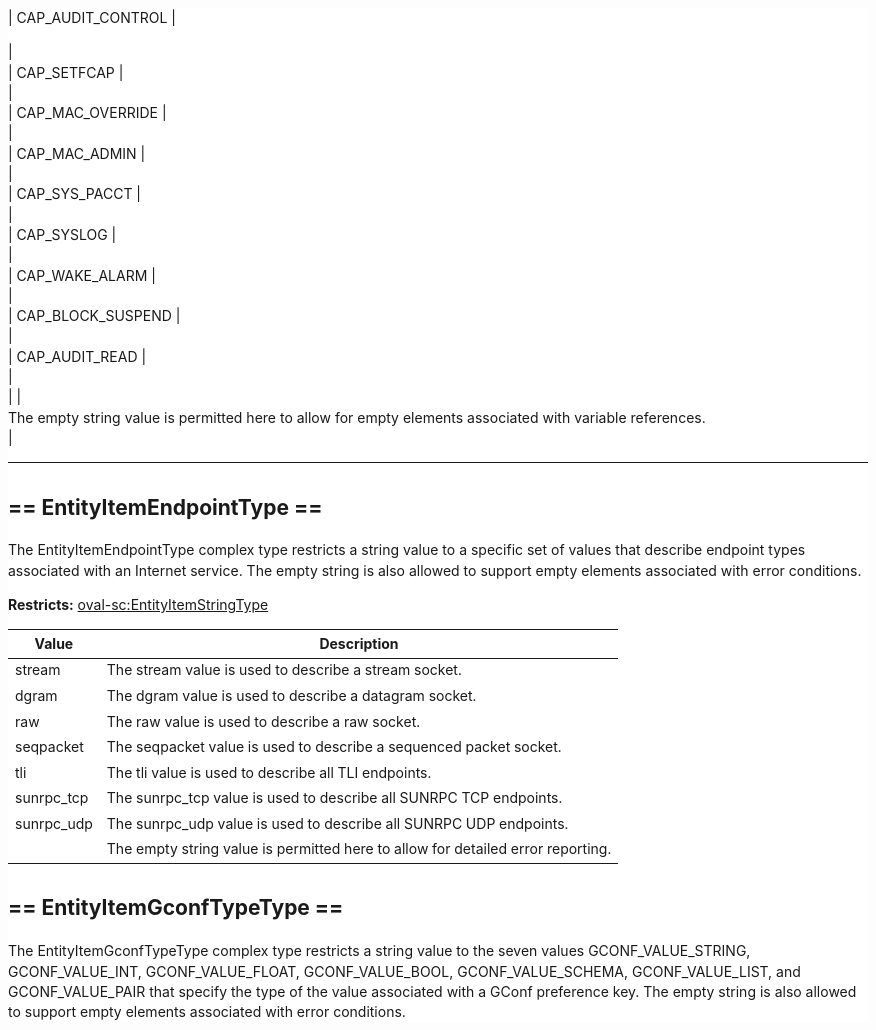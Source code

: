 | CAP_AUDIT_CONTROL | <div></div> |  
| CAP_SETFCAP | <div></div> |  
| CAP_MAC_OVERRIDE | <div></div> |  
| CAP_MAC_ADMIN | <div></div> |  
| CAP_SYS_PACCT | <div></div> |  
| CAP_SYSLOG | <div></div> |  
| CAP_WAKE_ALARM | <div></div> |  
| CAP_BLOCK_SUSPEND | <div></div> |  
| CAP_AUDIT_READ | <div></div> |  
|  | <div>The empty string value is permitted here to allow for empty elements associated with variable references.</div> |  
  
______________
  
## <a name="EntityItemEndpointType"></a>== EntityItemEndpointType ==

The EntityItemEndpointType complex type restricts a string value to a specific set of values that describe endpoint types associated with an Internet service. The empty string is also allowed to support empty elements associated with error conditions.

**Restricts:** [oval-sc:EntityItemStringType](oval-system-characteristics-schema.md#EntityItemStringType) 

| Value | Description |  
| ----- | ----------- |  
| stream | <div>The stream value is used to describe a stream socket.</div> |  
| dgram | <div>The dgram value is used to describe a datagram socket.</div> |  
| raw | <div>The raw value is used to describe a raw socket.</div> |  
| seqpacket | <div>The seqpacket value is used to describe a sequenced packet socket.</div> |  
| tli | <div>The tli value is used to describe all TLI endpoints.</div> |  
| sunrpc_tcp | <div>The sunrpc_tcp value is used to describe all SUNRPC TCP endpoints.</div> |  
| sunrpc_udp | <div>The sunrpc_udp value is used to describe all SUNRPC UDP endpoints.</div> |  
|  | <div>The empty string value is permitted here to allow for detailed error reporting.</div> |  
  
## <a name="EntityItemGconfTypeType"></a>== EntityItemGconfTypeType ==

The EntityItemGconfTypeType complex type restricts a string value to the seven values GCONF_VALUE_STRING, GCONF_VALUE_INT, GCONF_VALUE_FLOAT, GCONF_VALUE_BOOL, GCONF_VALUE_SCHEMA, GCONF_VALUE_LIST, and GCONF_VALUE_PAIR that specify the type of the value associated with a GConf preference key. The empty string is also allowed to support empty elements associated with error conditions.

